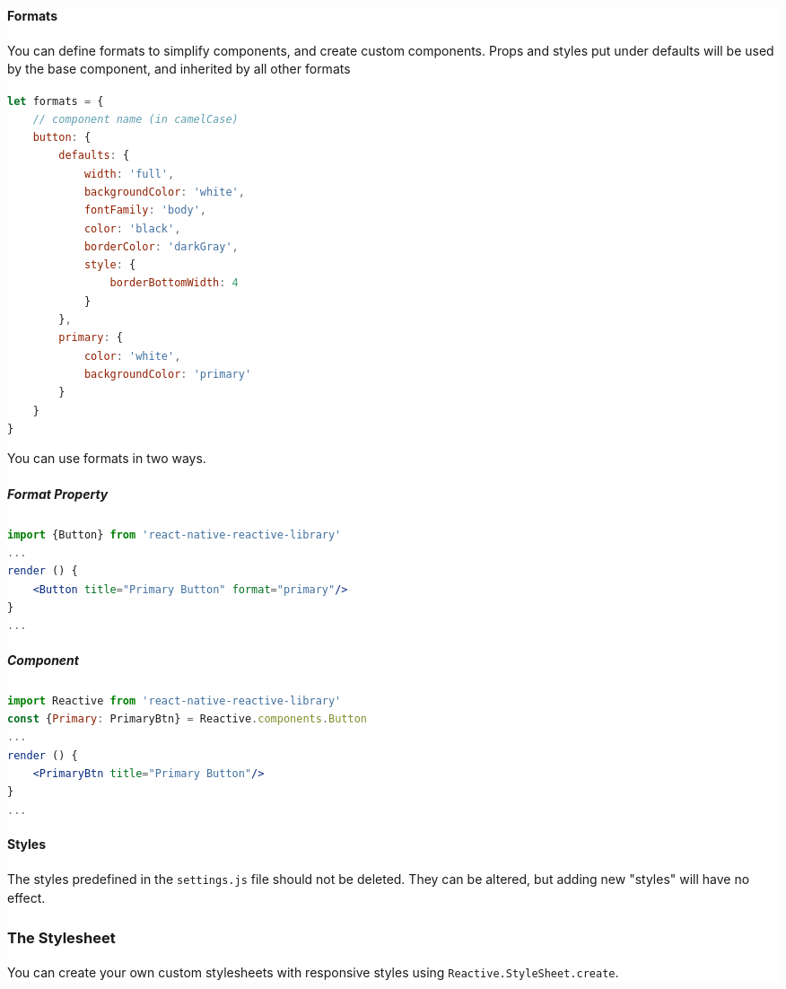 #### Formats
You can define formats to simplify components, and create custom components.  Props and styles put under defaults will be used by the base component, and inherited by all other formats
```javascript
let formats = {
	// component name (in camelCase)
	button: {
		defaults: {
			width: 'full',
			backgroundColor: 'white',
			fontFamily: 'body',
			color: 'black',
			borderColor: 'darkGray',
			style: {
				borderBottomWidth: 4
			}
		},
		primary: {
			color: 'white',
			backgroundColor: 'primary'
		}
	}
}
```
You can use formats in two ways.
##### Format Property
```jsx
import {Button} from 'react-native-reactive-library'
...
render () {
	<Button title="Primary Button" format="primary"/>
}
...
```
##### Component
```jsx
import Reactive from 'react-native-reactive-library'
const {Primary: PrimaryBtn} = Reactive.components.Button
...
render () {
	<PrimaryBtn title="Primary Button"/>
}
...
```

#### Styles
The styles predefined in the `settings.js` file should not be deleted.  They can be altered, but adding new "styles" will have no effect.

### The Stylesheet
You can create your own custom stylesheets with responsive styles using `Reactive.StyleSheet.create`.
